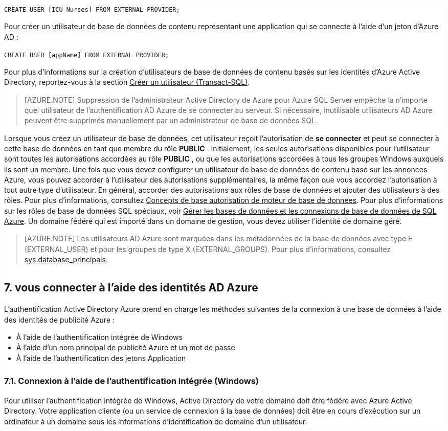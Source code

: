     CREATE USER [ICU Nurses] FROM EXTERNAL PROVIDER;

Pour créer un utilisateur de base de données de contenu représentant une application qui se connecte à l’aide d’un jeton d’Azure AD :

    CREATE USER [appName] FROM EXTERNAL PROVIDER;

Pour plus d’informations sur la création d’utilisateurs de base de données de contenu basés sur les identités d’Azure Active Directory, reportez-vous à la section [Créer un utilisateur (Transact-SQL)](http://msdn.microsoft.com/library/ms173463.aspx).


> [AZURE.NOTE] Suppression de l’administrateur Active Directory de Azure pour Azure SQL Server empêche la n’importe quel utilisateur de l’authentification AD Azure de se connecter au serveur. Si nécessaire, inutilisable utilisateurs AD Azure peuvent être supprimés manuellement par un administrateur de base de données SQL.

Lorsque vous créez un utilisateur de base de données, cet utilisateur reçoit l’autorisation de **se connecter** et peut se connecter à cette base de données en tant que membre du rôle **PUBLIC** . Initialement, les seules autorisations disponibles pour l’utilisateur sont toutes les autorisations accordées au rôle **PUBLIC** , ou que les autorisations accordées à tous les groupes Windows auxquels ils sont un membre. Une fois que vous devez configurer un utilisateur de base de données de contenu basé sur les annonces Azure, vous pouvez accorder à l’utilisateur des autorisations supplémentaires, la même façon que vous accordez l’autorisation à tout autre type d’utilisateur. En général, accorder des autorisations aux rôles de base de données et ajouter des utilisateurs à des rôles. Pour plus d’informations, consultez [Concepts de base autorisation de moteur de base de données](http://social.technet.microsoft.com/wiki/contents/articles/4433.database-engine-permission-basics.aspx). Pour plus d’informations sur les rôles de base de données SQL spéciaux, voir [Gérer les bases de données et les connexions de base de données de SQL Azure](sql-database-manage-logins.md).
Un domaine fédéré qui est importé dans un domaine de gestion, vous devez utiliser l’identité de domaine géré.

> [AZURE.NOTE] Les utilisateurs AD Azure sont marquées dans les métadonnées de la base de données avec type E (EXTERNAL_USER) et pour les groupes de type X (EXTERNAL_GROUPS). Pour plus d’informations, consultez [sys.database_principals](https://msdn.microsoft.com/library/ms187328.aspx).


## <a name="7-connect-by-using-azure-ad-identities"></a>7. vous connecter à l’aide des identités AD Azure

L’authentification Active Directory Azure prend en charge les méthodes suivantes de la connexion à une base de données à l’aide des identités de publicité Azure :

- À l’aide de l’authentification intégrée de Windows
- À l’aide d’un nom principal de publicité Azure et un mot de passe
- À l’aide de l’authentification des jetons Application

### <a name="71-connecting-using-integrated-windows-authentication"></a>7.1. Connexion à l’aide de l’authentification intégrée (Windows)

Pour utiliser l’authentification intégrée de Windows, Active Directory de votre domaine doit être fédéré avec Azure Active Directory. Votre application cliente (ou un service de connexion à la base de données) doit être en cours d’exécution sur un ordinateur à un domaine sous les informations d’identification de domaine d’un utilisateur.


[1]: ./media/sql-database-aad-authentication/1aad-auth-diagram.png
[2]: ./media/sql-database-aad-authentication/2subscription-relationship.png
[3]: ./media/sql-database-aad-authentication/3admin-structure.png
[4]: ./media/sql-database-aad-authentication/4select-subscription.png
[5]: ./media/sql-database-aad-authentication/5ad-settings-portal.png
[6]: ./media/sql-database-aad-authentication/6edit-directory-select.png
[7]: ./media/sql-database-aad-authentication/7edit-directory-confirm.png
[8]: ./media/sql-database-aad-authentication/8choose-ad.png
[9]: ./media/sql-database-aad-authentication/9ad-settings.png
[10]: ./media/sql-database-aad-authentication/10choose-admin.png
[11]: ./media/sql-database-aad-authentication/11connect-using-int-auth.png
[12]: ./media/sql-database-aad-authentication/12connect-using-pw-auth.png
[13]: ./media/sql-database-aad-authentication/13connect-to-db.png